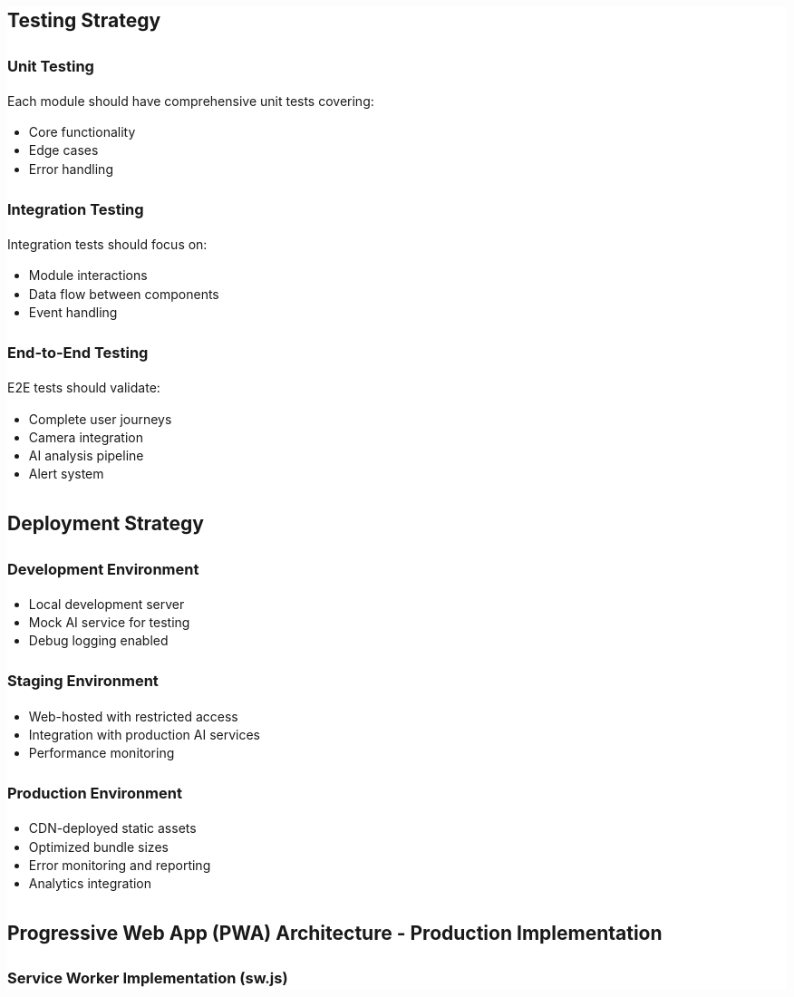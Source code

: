 ## Testing Strategy

### Unit Testing

Each module should have comprehensive unit tests covering:

- Core functionality
- Edge cases
- Error handling

### Integration Testing

Integration tests should focus on:

- Module interactions
- Data flow between components
- Event handling

### End-to-End Testing

E2E tests should validate:

- Complete user journeys
- Camera integration
- AI analysis pipeline
- Alert system

## Deployment Strategy

### Development Environment

- Local development server
- Mock AI service for testing
- Debug logging enabled

### Staging Environment

- Web-hosted with restricted access
- Integration with production AI services
- Performance monitoring

### Production Environment

- CDN-deployed static assets
- Optimized bundle sizes
- Error monitoring and reporting
- Analytics integration

## Progressive Web App (PWA) Architecture - Production Implementation

### Service Worker Implementation (sw.js)
